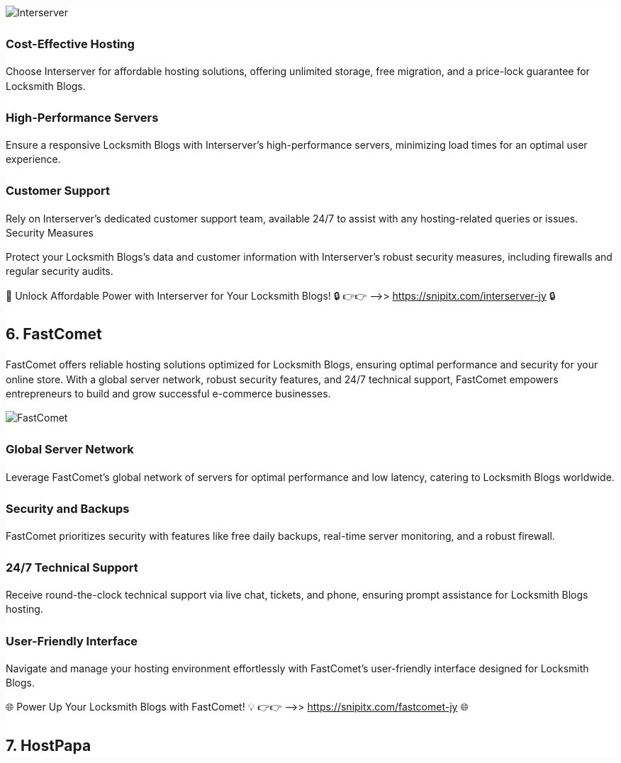 ![Interserver](https://i.imgur.com/OM5dOEW.jpeg "Interserver Hosting")

### Cost-Effective Hosting
Choose Interserver for affordable hosting solutions, offering unlimited storage, free migration, and a price-lock guarantee for Locksmith Blogs.

### High-Performance Servers
Ensure a responsive Locksmith Blogs with Interserver’s high-performance servers, minimizing load times for an optimal user experience.

### Customer Support
Rely on Interserver’s dedicated customer support team, available 24/7 to assist with any hosting-related queries or issues.
Security Measures

Protect your Locksmith Blogs’s data and customer information with Interserver’s robust security measures, including firewalls and regular security audits.

💸 Unlock Affordable Power with Interserver for Your Locksmith Blogs! 🔒
👉👉 -->> https://snipitx.com/interserver-jy 🔒

## 6. FastComet

FastComet offers reliable hosting solutions optimized for Locksmith Blogs, ensuring optimal performance and security for your online store. With a global server network, robust security features, and 24/7 technical support, FastComet empowers entrepreneurs to build and grow successful e-commerce businesses.

![FastComet](https://i.imgur.com/7qgXuWp.png "FastComet Hosting")

### Global Server Network
Leverage FastComet’s global network of servers for optimal performance and low latency, catering to Locksmith Blogs worldwide.

### Security and Backups
FastComet prioritizes security with features like free daily backups, real-time server monitoring, and a robust firewall.

### 24/7 Technical Support
Receive round-the-clock technical support via live chat, tickets, and phone, ensuring prompt assistance for Locksmith Blogs hosting.

### User-Friendly Interface
Navigate and manage your hosting environment effortlessly with FastComet’s user-friendly interface designed for Locksmith Blogs.

🌐 Power Up Your Locksmith Blogs with FastComet! 💡
👉👉 -->> https://snipitx.com/fastcomet-jy 🌐

## 7. HostPapa
